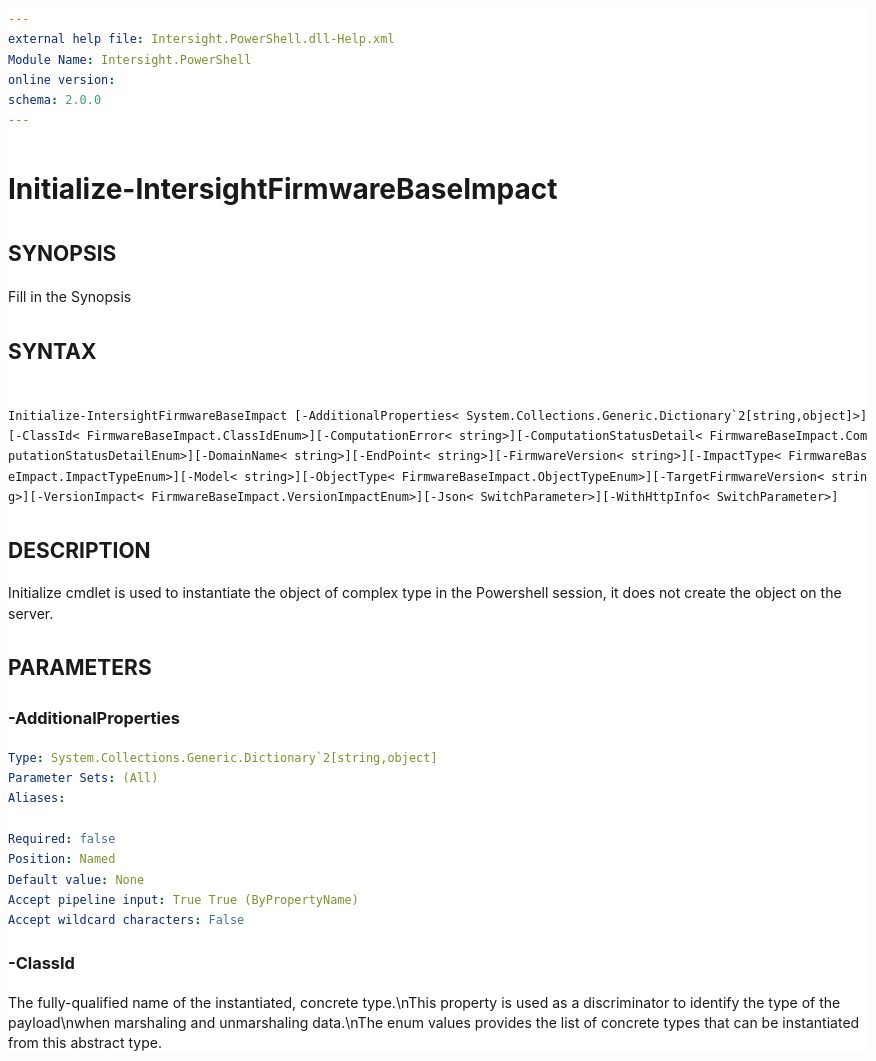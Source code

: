 ```yaml
---
external help file: Intersight.PowerShell.dll-Help.xml
Module Name: Intersight.PowerShell
online version:
schema: 2.0.0
---
```


# Initialize-IntersightFirmwareBaseImpact

## SYNOPSIS
Fill in the Synopsis

## SYNTAX

```

Initialize-IntersightFirmwareBaseImpact [-AdditionalProperties< System.Collections.Generic.Dictionary`2[string,object]>][-ClassId< FirmwareBaseImpact.ClassIdEnum>][-ComputationError< string>][-ComputationStatusDetail< FirmwareBaseImpact.ComputationStatusDetailEnum>][-DomainName< string>][-EndPoint< string>][-FirmwareVersion< string>][-ImpactType< FirmwareBaseImpact.ImpactTypeEnum>][-Model< string>][-ObjectType< FirmwareBaseImpact.ObjectTypeEnum>][-TargetFirmwareVersion< string>][-VersionImpact< FirmwareBaseImpact.VersionImpactEnum>][-Json< SwitchParameter>][-WithHttpInfo< SwitchParameter>]

```

## DESCRIPTION

Initialize cmdlet is used to instantiate the object of complex type in the Powershell session, it does not create the object on the server.

## PARAMETERS

### -AdditionalProperties


```yaml
Type: System.Collections.Generic.Dictionary`2[string,object]
Parameter Sets: (All)
Aliases:

Required: false
Position: Named
Default value: None
Accept pipeline input: True True (ByPropertyName)
Accept wildcard characters: False
```

### -ClassId
The fully-qualified name of the instantiated, concrete type.\nThis property is used as a discriminator to identify the type of the payload\nwhen marshaling and unmarshaling data.\nThe enum values provides the list of concrete types that can be instantiated from this abstract type.
